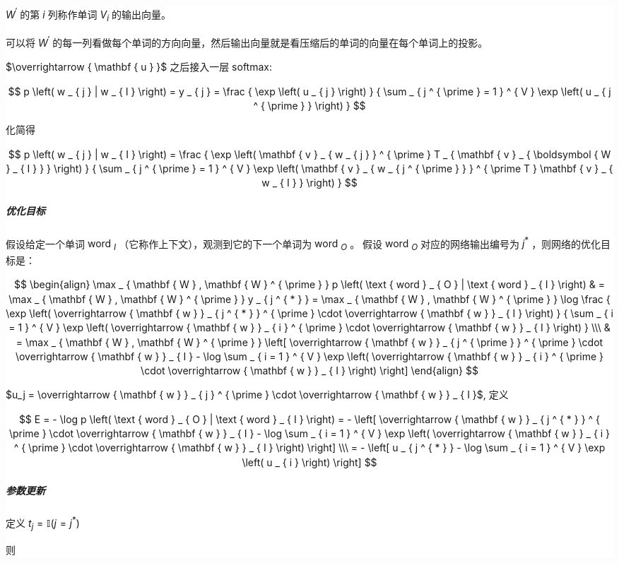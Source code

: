 $W^{\prime}$ 的第 $i$ 列称作单词 $V_i$ 的输出向量。

可以将 $W^{\prime}$ 的每一列看做每个单词的方向向量，然后输出向量就是看压缩后的单词的向量在每个单词上的投影。

$\overrightarrow { \mathbf { u } }$ 之后接入一层 softmax:

$$
p \left( w _ { j } | w _ { I } \right) = y _ { j } = \frac { \exp \left( u _ { j } \right) } { \sum _ { j ^ { \prime } = 1 } ^ { V } \exp \left( u _ { j ^ { \prime } } \right) }
$$

化简得

$$
p \left( w _ { j } | w _ { I } \right) = \frac { \exp \left( \mathbf { v } _ { w _ { j } } ^ { \prime } T _ { \mathbf { v } _ { \boldsymbol { W } _ { I } } } \right) } { \sum _ { j ^ { \prime } = 1 } ^ { V } \exp \left( \mathbf { v } _ { w _ { j ^ { \prime } } } ^ { \prime T } \mathbf { v } _ { w _ { I } } \right) }
$$

##### 优化目标

假设给定一个单词 $\text { word } _ { I }$ （它称作上下文），观测到它的下一个单词为 $\text { word } _ { O }$ 。
假设 $\text { word } _ { O }$ 对应的网络输出编号为 $j^*$ ，则网络的优化目标是：

$$
\begin{align}
\max _ { \mathbf { W } , \mathbf { W } ^ { \prime } } p \left( \text { word } _ { O } | \text { word } _ { I } \right) & = \max _ { \mathbf { W } , \mathbf { W } ^ { \prime } } y _ { j ^ { * } } = \max _ { \mathbf { W } , \mathbf { W } ^ { \prime } } \log \frac { \exp \left( \overrightarrow { \mathbf { w } } _ { j ^ { * } } ^ { \prime } \cdot \overrightarrow { \mathbf { w } } _ { I } \right) } { \sum _ { i = 1 } ^ { V } \exp \left( \overrightarrow { \mathbf { w } } _ { i } ^ { \prime } \cdot \overrightarrow { \mathbf { w } } _ { I } \right) } \\\
& =  \max _ { \mathbf { W } , \mathbf { W } ^ { \prime } } \left[ \overrightarrow { \mathbf { w } } _ { j ^ { \prime } } ^ { \prime } \cdot \overrightarrow { \mathbf { w } } _ { I } - \log \sum _ { i = 1 } ^ { V } \exp \left( \overrightarrow { \mathbf { w } } _ { i } ^ { \prime } \cdot \overrightarrow { \mathbf { w } } _ { I } \right) \right]
\end{align}
$$

$u_j = \overrightarrow { \mathbf { w } } _ { j } ^ { \prime } \cdot \overrightarrow { \mathbf { w } } _ { I }$, 定义

$$
E = - \log p \left( \text { word } _ { O } | \text { word } _ { I } \right) = - \left[ \overrightarrow { \mathbf { w } } _ { j ^ { * } } ^ { \prime } \cdot \overrightarrow { \mathbf { w } } _ { I } - \log \sum _ { i = 1 } ^ { V } \exp \left( \overrightarrow { \mathbf { w } } _ { i } ^ { \prime } \cdot \overrightarrow { \mathbf { w } } _ { I } \right) \right] \\\
= - \left[ u _ { j ^ { * } } - \log \sum _ { i = 1 } ^ { V } \exp \left( u _ { i } \right) \right]
$$

##### 参数更新

定义 $t _ { j } = \mathbb { I } \left( j = j ^ { * } \right)$

则


[^1]: Transformer : 参见 attension 专题